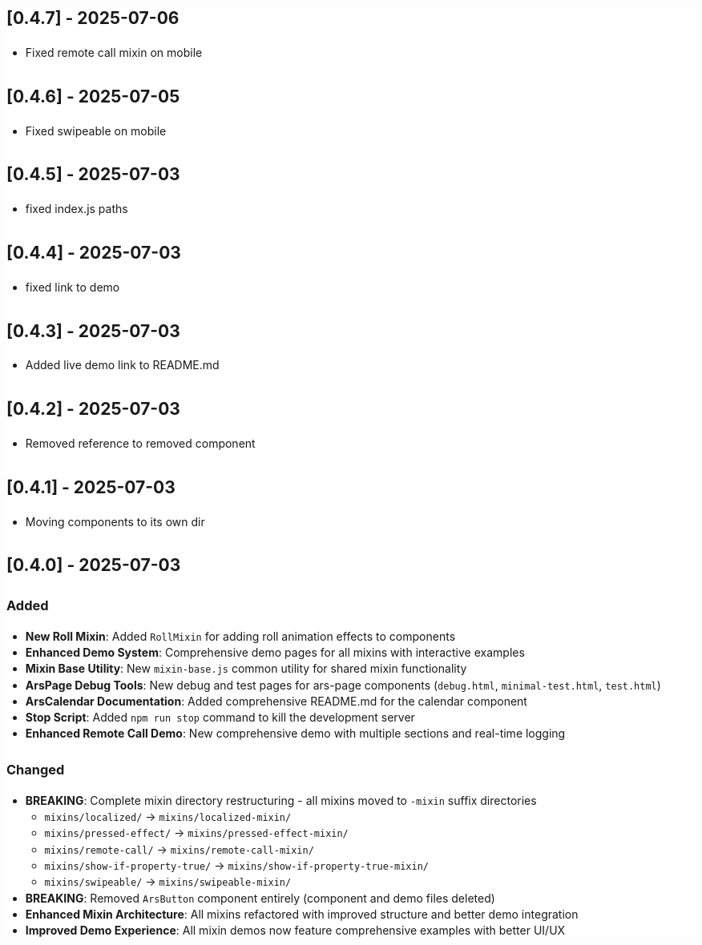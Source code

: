 ## [0.4.7] - 2025-07-06

- Fixed remote call mixin on mobile

## [0.4.6] - 2025-07-05

- Fixed swipeable on mobile

## [0.4.5] - 2025-07-03

- fixed index.js paths

## [0.4.4] - 2025-07-03

- fixed link to demo

## [0.4.3] - 2025-07-03

- Added live demo link to README.md

## [0.4.2] - 2025-07-03

- Removed reference to removed component

## [0.4.1] - 2025-07-03

- Moving components to its own dir

## [0.4.0] - 2025-07-03

### Added

- **New Roll Mixin**: Added `RollMixin` for adding roll animation effects to components
- **Enhanced Demo System**: Comprehensive demo pages for all mixins with interactive examples
- **Mixin Base Utility**: New `mixin-base.js` common utility for shared mixin functionality
- **ArsPage Debug Tools**: New debug and test pages for ars-page components (`debug.html`, `minimal-test.html`, `test.html`)
- **ArsCalendar Documentation**: Added comprehensive README.md for the calendar component
- **Stop Script**: Added `npm run stop` command to kill the development server
- **Enhanced Remote Call Demo**: New comprehensive demo with multiple sections and real-time logging

### Changed

- **BREAKING**: Complete mixin directory restructuring - all mixins moved to `-mixin` suffix directories
  - `mixins/localized/` → `mixins/localized-mixin/`
  - `mixins/pressed-effect/` → `mixins/pressed-effect-mixin/`
  - `mixins/remote-call/` → `mixins/remote-call-mixin/`
  - `mixins/show-if-property-true/` → `mixins/show-if-property-true-mixin/`
  - `mixins/swipeable/` → `mixins/swipeable-mixin/`
- **BREAKING**: Removed `ArsButton` component entirely (component and demo files deleted)
- **Enhanced Mixin Architecture**: All mixins refactored with improved structure and better demo integration
- **Improved Demo Experience**: All mixin demos now feature comprehensive examples with better UI/UX
